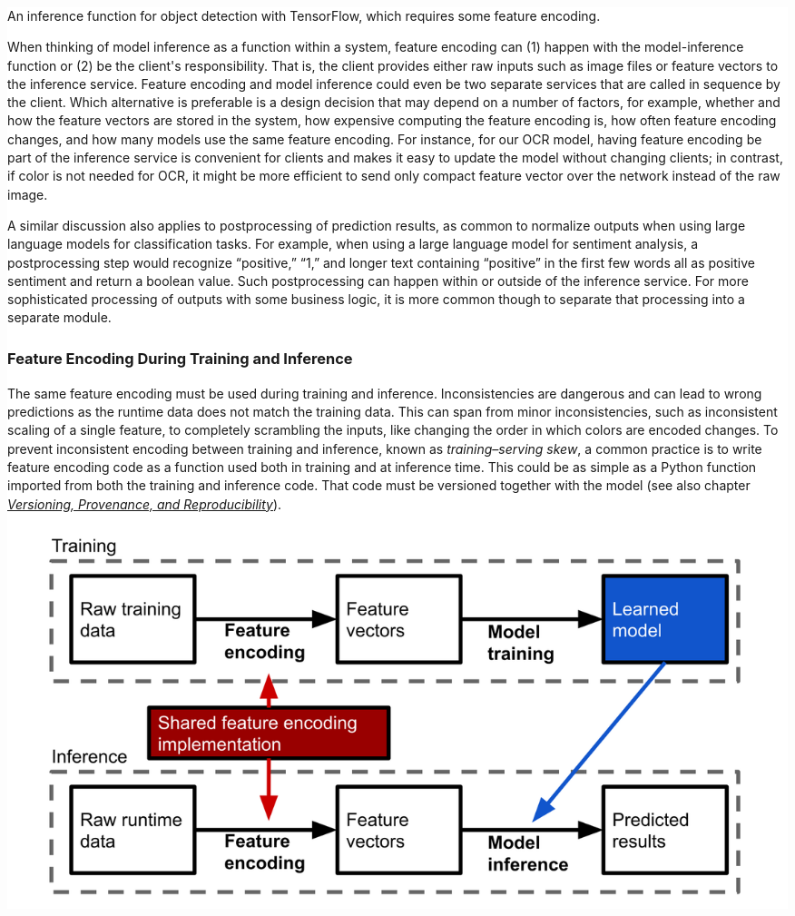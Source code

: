 <figcaption>

An inference function for object detection with TensorFlow, which requires some feature encoding.

</figcaption>
</figure>

When thinking of model inference as a function within a system, feature encoding can (1) happen with the model-inference function or (2) be the client's responsibility. That is, the client provides either raw inputs such as image files or feature vectors to the inference service. Feature encoding and model inference could even be two separate services that are called in sequence by the client. Which alternative is preferable is a design decision that may depend on a number of factors, for example, whether and how the feature vectors are stored in the system, how expensive computing the feature encoding is, how often feature encoding changes, and how many models use the same feature encoding. For instance, for our OCR model, having feature encoding be part of the inference service is convenient for clients and makes it easy to update the model without changing clients; in contrast, if color is not needed for OCR, it might be more efficient to send only compact feature vector over the network instead of the raw image.

A similar discussion also applies to postprocessing of prediction results, as common to normalize outputs when using large language models for classification tasks. For example, when using a large language model for sentiment analysis, a postprocessing step would recognize “positive,” “1,” and longer text containing “positive” in the first few words all as positive sentiment and return a boolean value. Such postprocessing can happen within or outside of the inference service. For more sophisticated processing of outputs with some business logic, it is more common though to separate that processing into a separate module.

### Feature Encoding During Training and Inference 

The same feature encoding must be used during training and inference.  Inconsistencies are dangerous and can lead to wrong predictions as the runtime data does not match the training data. This can span from minor inconsistencies, such as inconsistent scaling of a single feature, to completely scrambling the inputs, like changing the order in which colors are encoded changes. To prevent inconsistent encoding between training and inference, known as *training–serving skew*, a common practice is to write feature encoding code as a function used both in training and at inference time. This could be as simple as a Python function imported from both the training and inference code. That code must be versioned together with the model (see also chapter *[Versioning, Provenance, and Reproducibility](24-versioning-provenance-and-reproducibility.md)*).

<figure>

![The diagram illustrating the connection from inputs through feature encoding to feature vectors to predicted results is repeated a second time for training, showing that training and inference have the same structure and share the same feature encoding implementation.](./img/10-shared-feature-encoding.svg)
